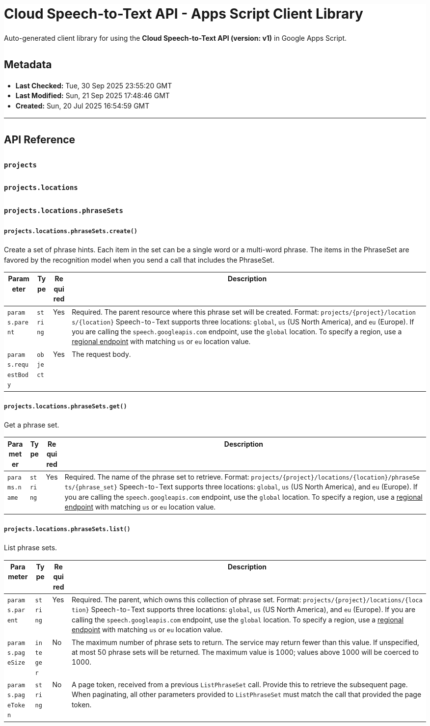 # Cloud Speech-to-Text API - Apps Script Client Library

Auto-generated client library for using the **Cloud Speech-to-Text API (version: v1)** in Google Apps Script.

## Metadata

- **Last Checked:** Tue, 30 Sep 2025 23:55:20 GMT
- **Last Modified:** Sun, 21 Sep 2025 17:48:46 GMT
- **Created:** Sun, 20 Jul 2025 16:54:59 GMT



---

## API Reference

### `projects`

### `projects.locations`

### `projects.locations.phraseSets`

#### `projects.locations.phraseSets.create()`

Create a set of phrase hints. Each item in the set can be a single word or a multi-word phrase. The items in the PhraseSet are favored by the recognition model when you send a call that includes the PhraseSet.

| Parameter | Type | Required | Description |
|---|---|---|---|
| `params.parent` | `string` | Yes | Required. The parent resource where this phrase set will be created. Format: `projects/{project}/locations/{location}` Speech-to-Text supports three locations: `global`, `us` (US North America), and `eu` (Europe). If you are calling the `speech.googleapis.com` endpoint, use the `global` location. To specify a region, use a [regional endpoint](https://cloud.google.com/speech-to-text/docs/endpoints) with matching `us` or `eu` location value. |
| `params.requestBody` | `object` | Yes | The request body. |

#### `projects.locations.phraseSets.get()`

Get a phrase set.

| Parameter | Type | Required | Description |
|---|---|---|---|
| `params.name` | `string` | Yes | Required. The name of the phrase set to retrieve. Format: `projects/{project}/locations/{location}/phraseSets/{phrase_set}` Speech-to-Text supports three locations: `global`, `us` (US North America), and `eu` (Europe). If you are calling the `speech.googleapis.com` endpoint, use the `global` location. To specify a region, use a [regional endpoint](https://cloud.google.com/speech-to-text/docs/endpoints) with matching `us` or `eu` location value. |

#### `projects.locations.phraseSets.list()`

List phrase sets.

| Parameter | Type | Required | Description |
|---|---|---|---|
| `params.parent` | `string` | Yes | Required. The parent, which owns this collection of phrase set. Format: `projects/{project}/locations/{location}` Speech-to-Text supports three locations: `global`, `us` (US North America), and `eu` (Europe). If you are calling the `speech.googleapis.com` endpoint, use the `global` location. To specify a region, use a [regional endpoint](https://cloud.google.com/speech-to-text/docs/endpoints) with matching `us` or `eu` location value. |
| `params.pageSize` | `integer` | No | The maximum number of phrase sets to return. The service may return fewer than this value. If unspecified, at most 50 phrase sets will be returned. The maximum value is 1000; values above 1000 will be coerced to 1000. |
| `params.pageToken` | `string` | No | A page token, received from a previous `ListPhraseSet` call. Provide this to retrieve the subsequent page. When paginating, all other parameters provided to `ListPhraseSet` must match the call that provided the page token. |
